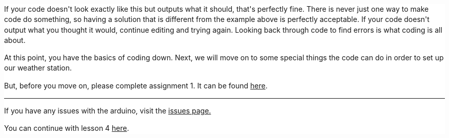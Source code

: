 If your code doesn't look exactly like this but outputs what it should, that's perfectly fine. There is never just one way to make code do something, so having a solution that is different from the example above is perfectly acceptable. If your code doesn't output what you thought it would, continue editing and trying again. Looking back through code to find errors is what coding is all about.

At this point, you have the basics of coding down. Next, we will move on to some special things the code can do in order to set up our weather station.

But, before you move on, please complete assignment 1. It can be found [here](assignment1.md).

---

If you have any issues with the arduino, visit the [issues page.](issues.md)

You can continue with lesson 4 [here](lesson4).
